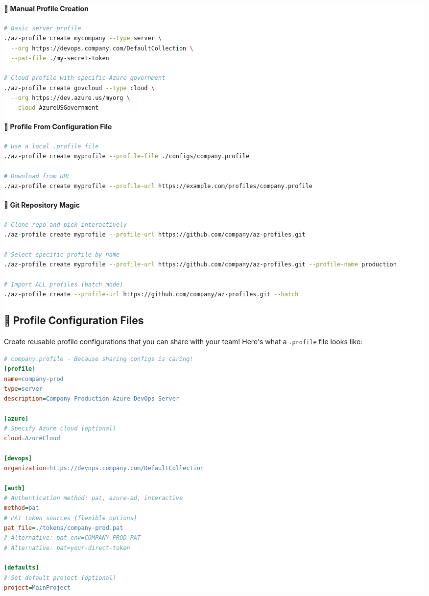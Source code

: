 #### 🏢 Manual Profile Creation
```bash
# Basic server profile
./az-profile create mycompany --type server \
  --org https://devops.company.com/DefaultCollection \
  --pat-file ./my-secret-token

# Cloud profile with specific Azure government
./az-profile create govcloud --type cloud \
  --org https://dev.azure.us/myorg \
  --cloud AzureUSGovernment
```

#### 📁 Profile From Configuration File
```bash
# Use a local .profile file
./az-profile create myprofile --profile-file ./configs/company.profile

# Download from URL
./az-profile create myprofile --profile-url https://example.com/profiles/company.profile
```

#### 🎯 Git Repository Magic
```bash
# Clone repo and pick interactively
./az-profile create myprofile --profile-url https://github.com/company/az-profiles.git

# Select specific profile by name
./az-profile create myprofile --profile-url https://github.com/company/az-profiles.git --profile-name production

# Import ALL profiles (batch mode)
./az-profile create --profile-url https://github.com/company/az-profiles.git --batch
```

## 📝 Profile Configuration Files

Create reusable profile configurations that you can share with your team! Here's what a `.profile` file looks like:

```ini
# company.profile - Because sharing configs is caring!
[profile]
name=company-prod
type=server
description=Company Production Azure DevOps Server

[azure]
# Specify Azure cloud (optional)
cloud=AzureCloud

[devops]
organization=https://devops.company.com/DefaultCollection

[auth]
# Authentication method: pat, azure-ad, interactive
method=pat
# PAT token sources (flexible options)
pat_file=./tokens/company-prod.pat
# Alternative: pat_env=COMPANY_PROD_PAT
# Alternative: pat=your-direct-token

[defaults]
# Set default project (optional)
project=MainProject
```